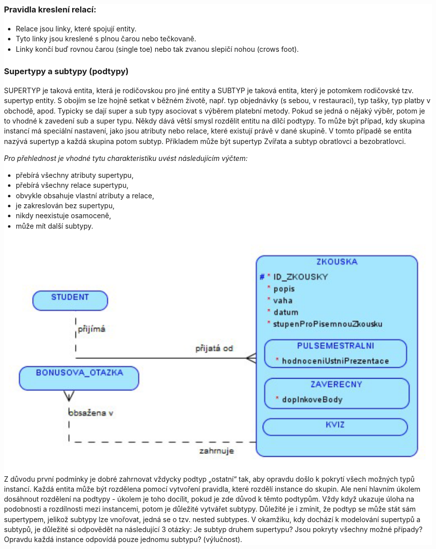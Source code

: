### Pravidla kreslení relací:
- Relace jsou linky, které spojují entity.
- Tyto linky jsou kreslené s plnou čarou nebo tečkovaně.
- Linky končí buď rovnou čarou (single toe) nebo tak zvanou slepičí nohou (crows foot).


### Supertypy a subtypy (podtypy)
SUPERTYP je taková entita, která je rodičovskou pro jiné entity a SUBTYP je taková entita, který je potomkem rodičovské tzv. supertyp entity. S obojím se lze hojně setkat v běžném životě, např. typ objednávky (s sebou, v restauraci), typ tašky, typ platby v obchodě, apod. Typicky se dají super a sub typy asociovat s výběrem platební metody. Pokud se jedná o nějaký výběr, potom je to vhodné k zavedení sub a super typu. Někdy dává větší smysl rozdělit entitu na dílčí podtypy. To může být případ, kdy skupina instancí má speciální nastavení, jako jsou atributy nebo relace, které existují právě v dané skupině. V tomto případě se entita nazývá supertyp a každá skupina potom subtyp. Příkladem může být supertyp Zvířata a subtyp obratlovci a bezobratlovci. 

*Pro přehlednost je vhodné tytu charakteristiku uvést následujícím výčtem:*

- přebírá všechny atributy supertypu,
- přebírá všechny relace supertypu,
- obvykle obsahuje vlastní atributy a relace,
- je zakreslován bez supertypu,
- nikdy neexistuje osamoceně,
- může mít další subtypy.

![alt text](/Obrazky/supertyp.png)

Z důvodu první podmínky je dobré zahrnovat vždycky podtyp „ostatní“ tak, aby opravdu došlo k pokrytí všech možných typů instancí. Každá entita může být rozdělena pomocí vytvoření pravidla, které rozdělí instance do skupin. Ale není hlavním úkolem dosáhnout rozdělení na podtypy - úkolem je toho docílit, pokud je zde důvod k těmto podtypům. Vždy když ukazuje úloha na podobnosti a rozdílnosti mezi instancemi, potom je důležité vytvářet subtypy. Důležité je i zmínit, že podtyp se může stát sám supertypem, jelikož subtypy lze vnořovat, jedná se o tzv. nested subtypes. V okamžiku, kdy dochází k modelování supertypů a subtypů, je důležité si odpovědět na následující 3 otázky: Je subtyp druhem supertypu? Jsou pokryty všechny možné případy? Opravdu každá instance odpovídá pouze jednomu subtypu? (výlučnost).
